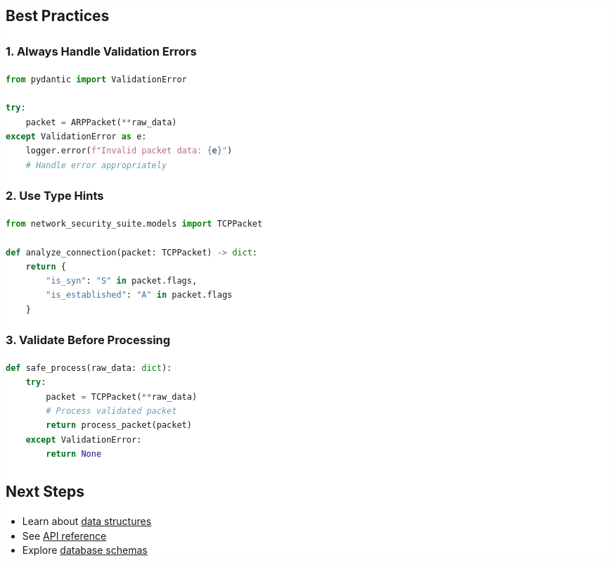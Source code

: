 ## Best Practices

### 1. Always Handle Validation Errors

```python
from pydantic import ValidationError

try:
    packet = ARPPacket(**raw_data)
except ValidationError as e:
    logger.error(f"Invalid packet data: {e}")
    # Handle error appropriately
```

### 2. Use Type Hints

```python
from network_security_suite.models import TCPPacket

def analyze_connection(packet: TCPPacket) -> dict:
    return {
        "is_syn": "S" in packet.flags,
        "is_established": "A" in packet.flags
    }
```

### 3. Validate Before Processing

```python
def safe_process(raw_data: dict):
    try:
        packet = TCPPacket(**raw_data)
        # Process validated packet
        return process_packet(packet)
    except ValidationError:
        return None
```

## Next Steps

- Learn about [data structures](data-structures.md)
- See [API reference](api/packet-data-structures.md)
- Explore [database schemas](api/database-schemas.md)

